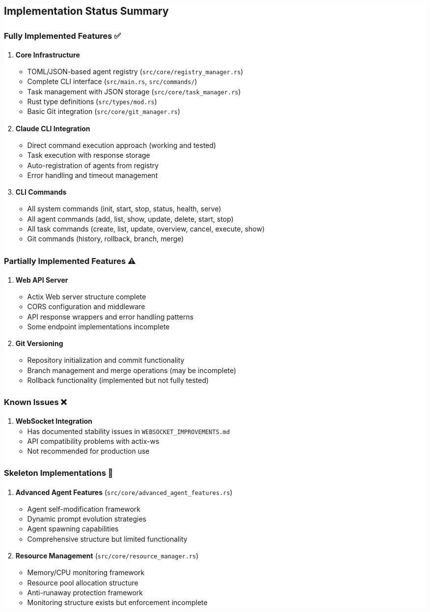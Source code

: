 ## Implementation Status Summary

### Fully Implemented Features ✅
1. **Core Infrastructure**
   - TOML/JSON-based agent registry (`src/core/registry_manager.rs`)
   - Complete CLI interface (`src/main.rs`, `src/commands/`)
   - Task management with JSON storage (`src/core/task_manager.rs`)
   - Rust type definitions (`src/types/mod.rs`)
   - Basic Git integration (`src/core/git_manager.rs`)

2. **Claude CLI Integration**
   - Direct command execution approach (working and tested)
   - Task execution with response storage
   - Auto-registration of agents from registry
   - Error handling and timeout management

3. **CLI Commands**
   - All system commands (init, start, stop, status, health, serve)
   - All agent commands (add, list, show, update, delete, start, stop)
   - All task commands (create, list, update, overview, cancel, execute, show)
   - Git commands (history, rollback, branch, merge)

### Partially Implemented Features ⚠️
1. **Web API Server**
   - Actix Web server structure complete
   - CORS configuration and middleware
   - API response wrappers and error handling patterns
   - Some endpoint implementations incomplete

2. **Git Versioning**
   - Repository initialization and commit functionality
   - Branch management and merge operations (may be incomplete)
   - Rollback functionality (implemented but not fully tested)

### Known Issues ❌
1. **WebSocket Integration**
   - Has documented stability issues in `WEBSOCKET_IMPROVEMENTS.md`
   - API compatibility problems with actix-ws
   - Not recommended for production use

### Skeleton Implementations 🔮
1. **Advanced Agent Features** (`src/core/advanced_agent_features.rs`)
   - Agent self-modification framework
   - Dynamic prompt evolution strategies
   - Agent spawning capabilities
   - Comprehensive structure but limited functionality

2. **Resource Management** (`src/core/resource_manager.rs`)
   - Memory/CPU monitoring framework
   - Resource pool allocation structure
   - Anti-runaway protection framework
   - Monitoring structure exists but enforcement incomplete
